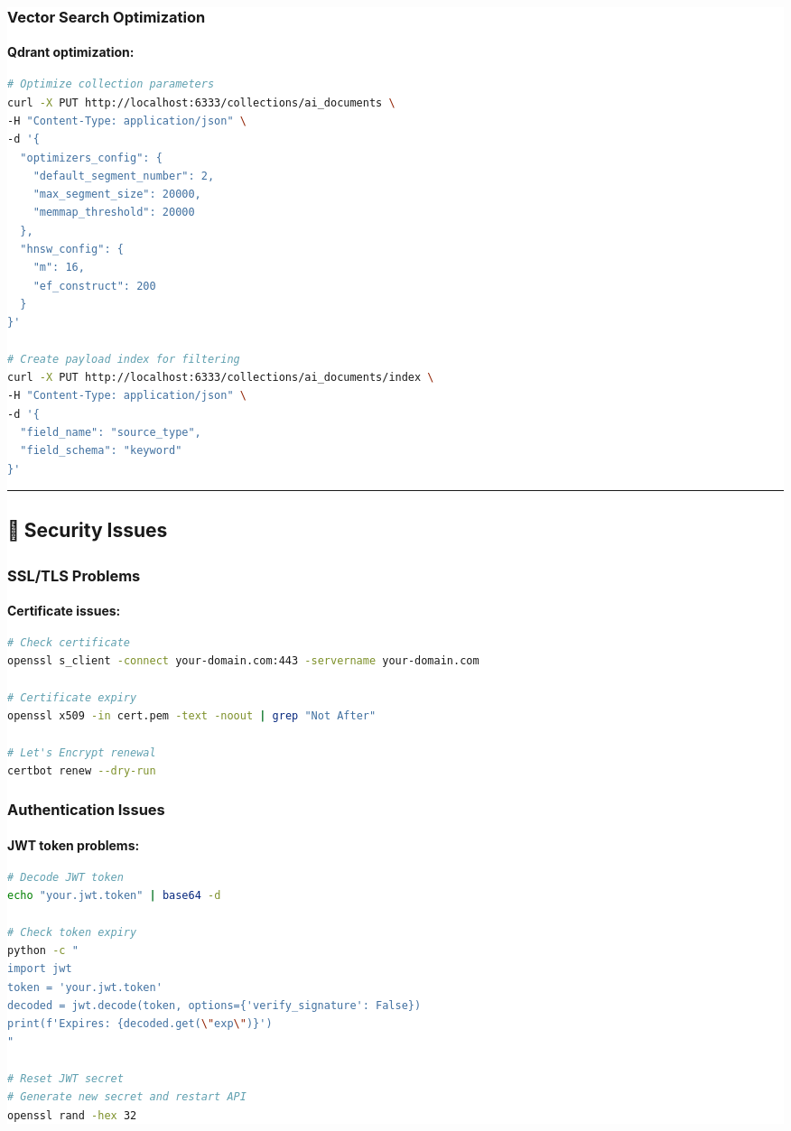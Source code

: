 ### Vector Search Optimization

**Qdrant optimization:**
```bash
# Optimize collection parameters
curl -X PUT http://localhost:6333/collections/ai_documents \
-H "Content-Type: application/json" \
-d '{
  "optimizers_config": {
    "default_segment_number": 2,
    "max_segment_size": 20000,
    "memmap_threshold": 20000
  },
  "hnsw_config": {
    "m": 16,
    "ef_construct": 200
  }
}'

# Create payload index for filtering
curl -X PUT http://localhost:6333/collections/ai_documents/index \
-H "Content-Type: application/json" \
-d '{
  "field_name": "source_type",
  "field_schema": "keyword"
}'
```

---

## 🔐 Security Issues

### SSL/TLS Problems

**Certificate issues:**
```bash
# Check certificate
openssl s_client -connect your-domain.com:443 -servername your-domain.com

# Certificate expiry
openssl x509 -in cert.pem -text -noout | grep "Not After"

# Let's Encrypt renewal
certbot renew --dry-run
```

### Authentication Issues

**JWT token problems:**
```bash
# Decode JWT token
echo "your.jwt.token" | base64 -d

# Check token expiry
python -c "
import jwt
token = 'your.jwt.token'
decoded = jwt.decode(token, options={'verify_signature': False})
print(f'Expires: {decoded.get(\"exp\")}')
"

# Reset JWT secret
# Generate new secret and restart API
openssl rand -hex 32
```